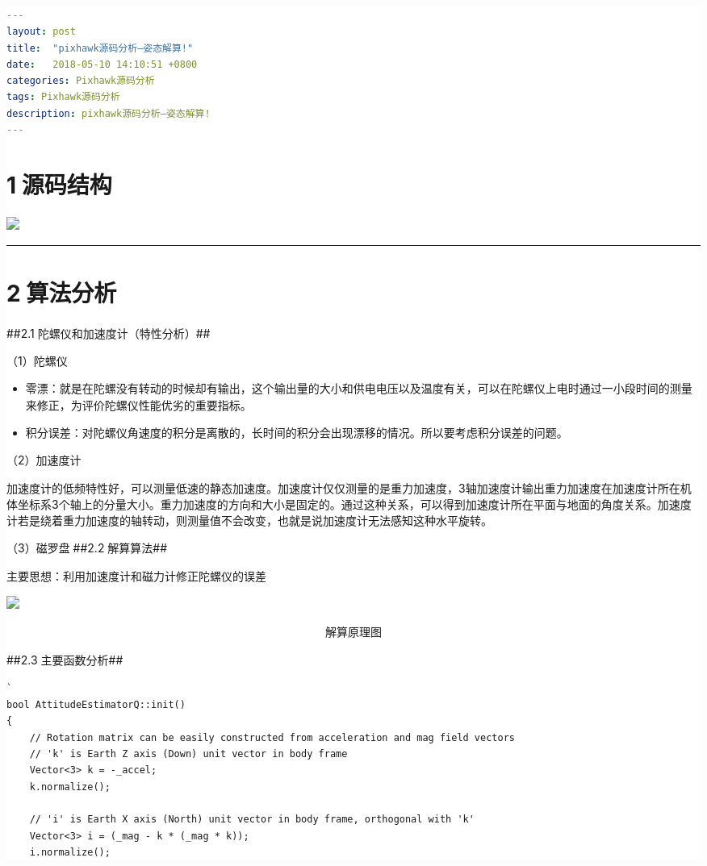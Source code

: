 ```yaml
---
layout: post
title:  "pixhawk源码分析—姿态解算!"
date:   2018-05-10 14:10:51 +0800
categories: Pixhawk源码分析
tags: Pixhawk源码分析
description: pixhawk源码分析—姿态解算!
---
```

# 1 源码结构 #

![](https://i.imgur.com/z6aeydq.jpg)

---
# 2 算法分析 #
##2.1 陀螺仪和加速度计（特性分析）##

（1）陀螺仪  

- 零漂：就是在陀螺没有转动的时候却有输出，这个输出量的大小和供电电压以及温度有关，可以在陀螺仪上电时通过一小段时间的测量来修正，为评价陀螺仪性能优劣的重要指标。


- 积分误差：对陀螺仪角速度的积分是离散的，长时间的积分会出现漂移的情况。所以要考虑积分误差的问题。

（2）加速度计  

加速度计的低频特性好，可以测量低速的静态加速度。加速度计仅仅测量的是重力加速度，3轴加速度计输出重力加速度在加速度计所在机体坐标系3个轴上的分量大小。重力加速度的方向和大小是固定的。通过这种关系，可以得到加速度计所在平面与地面的角度关系。加速度计若是绕着重力加速度的轴转动，则测量值不会改变，也就是说加速度计无法感知这种水平旋转。
  
（3）磁罗盘
##2.2 解算算法##

主要思想：利用加速度计和磁力计修正陀螺仪的误差  
  
![](https://i.imgur.com/LoArXgA.png)  
<center>解算原理图</center>  

##2.3 主要函数分析##
  
  

    `
	bool AttitudeEstimatorQ::init()
	{
		// Rotation matrix can be easily constructed from acceleration and mag field vectors
		// 'k' is Earth Z axis (Down) unit vector in body frame
		Vector<3> k = -_accel;
		k.normalize();
	
		// 'i' is Earth X axis (North) unit vector in body frame, orthogonal with 'k'
		Vector<3> i = (_mag - k * (_mag * k));
		i.normalize();
	